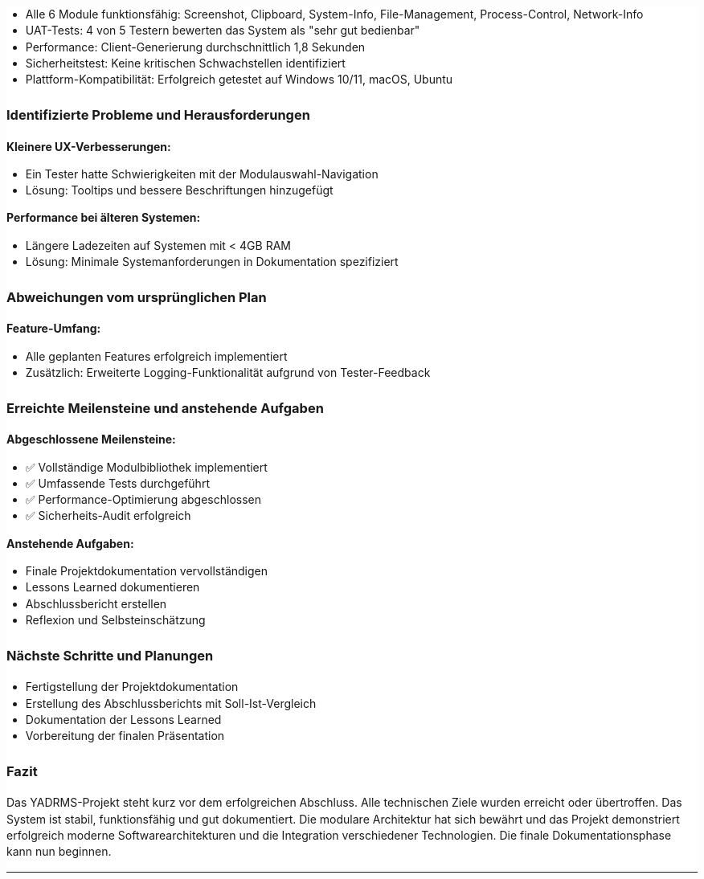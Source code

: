 - Alle 6 Module funktionsfähig: Screenshot, Clipboard, System-Info, File-Management, Process-Control, Network-Info
- UAT-Tests: 4 von 5 Testern bewerten das System als "sehr gut bedienbar"
- Performance: Client-Generierung durchschnittlich 1,8 Sekunden
- Sicherheitstest: Keine kritischen Schwachstellen identifiziert
- Plattform-Kompatibilität: Erfolgreich getestet auf Windows 10/11, macOS, Ubuntu

### Identifizierte Probleme und Herausforderungen

**Kleinere UX-Verbesserungen:**

- Ein Tester hatte Schwierigkeiten mit der Modulauswahl-Navigation
- Lösung: Tooltips und bessere Beschriftungen hinzugefügt

**Performance bei älteren Systemen:**

- Längere Ladezeiten auf Systemen mit < 4GB RAM
- Lösung: Minimale Systemanforderungen in Dokumentation spezifiziert

### Abweichungen vom ursprünglichen Plan

**Feature-Umfang:**

- Alle geplanten Features erfolgreich implementiert
- Zusätzlich: Erweiterte Logging-Funktionalität aufgrund von Tester-Feedback

### Erreichte Meilensteine und anstehende Aufgaben

**Abgeschlossene Meilensteine:**

- ✅ Vollständige Modulbibliothek implementiert
- ✅ Umfassende Tests durchgeführt
- ✅ Performance-Optimierung abgeschlossen
- ✅ Sicherheits-Audit erfolgreich

**Anstehende Aufgaben:**

- Finale Projektdokumentation vervollständigen
- Lessons Learned dokumentieren
- Abschlussbericht erstellen
- Reflexion und Selbsteinschätzung

### Nächste Schritte und Planungen

- Fertigstellung der Projektdokumentation
- Erstellung des Abschlussberichts mit Soll-Ist-Vergleich
- Dokumentation der Lessons Learned
- Vorbereitung der finalen Präsentation

### Fazit

Das YADRMS-Projekt steht kurz vor dem erfolgreichen Abschluss. Alle technischen Ziele wurden erreicht oder übertroffen. Das System ist stabil, funktionsfähig und gut dokumentiert. Die modulare Architektur hat sich bewährt und das Projekt demonstriert erfolgreich moderne Softwarearchitekturen und die Integration verschiedener Technologien. Die finale Dokumentationsphase kann nun beginnen.

---